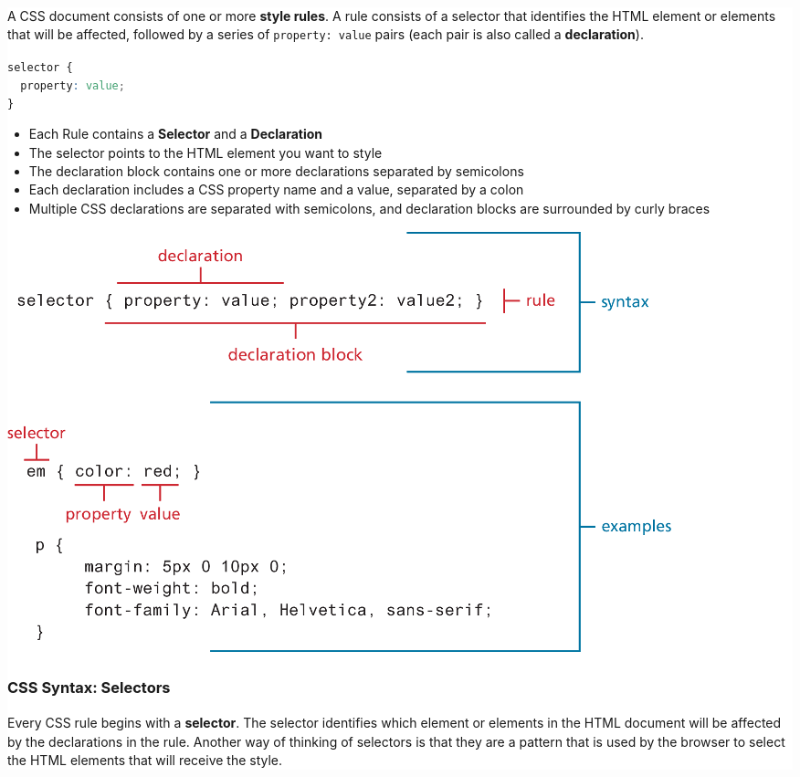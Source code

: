 A CSS document consists of one or more **style rules**. A rule consists of a selector that identifies the HTML element or elements that will be affected, followed by a series of `property: value` pairs (each pair is also called a **declaration**).

```css
selector {
  property: value;
}
```

- Each Rule contains a **Selector** and a **Declaration**
- The selector points to the HTML element you want to style
- The declaration block contains one or more declarations separated by semicolons
- Each declaration includes a CSS property name and a value, separated by a colon
- Multiple CSS declarations are separated with semicolons, and declaration blocks are surrounded by curly braces

![](images/content/W5/css-syntax.png)

### CSS Syntax: Selectors

Every CSS rule begins with a **selector**. The selector identifies which element or elements in the HTML document will be affected by the declarations in the rule. Another way of thinking of selectors is that they are a pattern that is used by the browser to select the HTML elements that will receive the style. 
